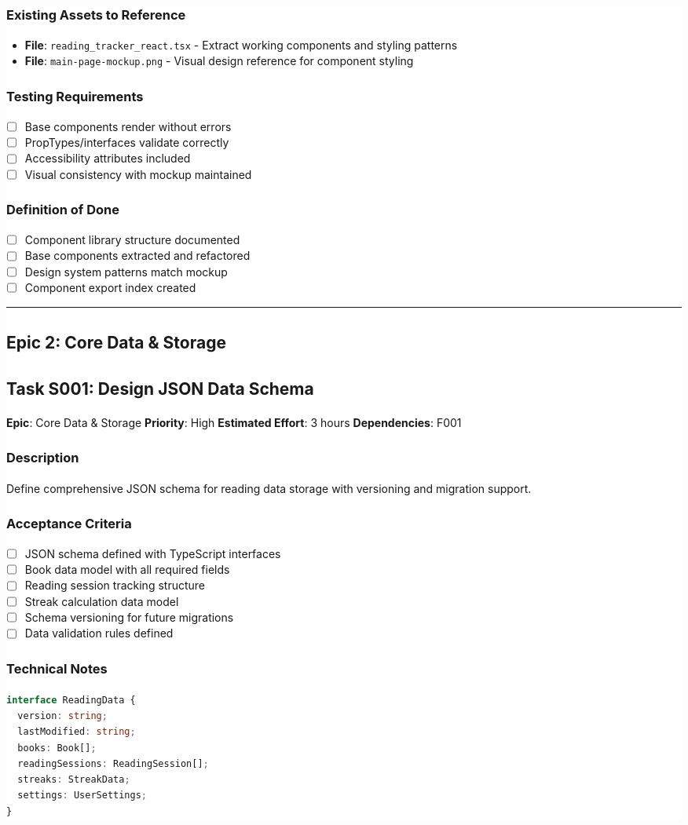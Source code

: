 ### Existing Assets to Reference
- **File**: `reading_tracker_react.tsx` - Extract working components and styling patterns
- **File**: `main-page-mockup.png` - Visual design reference for component styling

### Testing Requirements
- [ ] Base components render without errors
- [ ] PropTypes/interfaces validate correctly
- [ ] Accessibility attributes included
- [ ] Visual consistency with mockup maintained

### Definition of Done
- [ ] Component library structure documented
- [ ] Base components extracted and refactored
- [ ] Design system patterns match mockup
- [ ] Component export index created

---

## Epic 2: Core Data & Storage

## Task S001: Design JSON Data Schema

**Epic**: Core Data & Storage
**Priority**: High
**Estimated Effort**: 3 hours
**Dependencies**: F001

### Description
Define comprehensive JSON schema for reading data storage with versioning and migration support.

### Acceptance Criteria
- [ ] JSON schema defined with TypeScript interfaces
- [ ] Book data model with all required fields
- [ ] Reading session tracking structure
- [ ] Streak calculation data model
- [ ] Schema versioning for future migrations
- [ ] Data validation rules defined

### Technical Notes
```typescript
interface ReadingData {
  version: string;
  lastModified: string;
  books: Book[];
  readingSessions: ReadingSession[];
  streaks: StreakData;
  settings: UserSettings;
}
```
